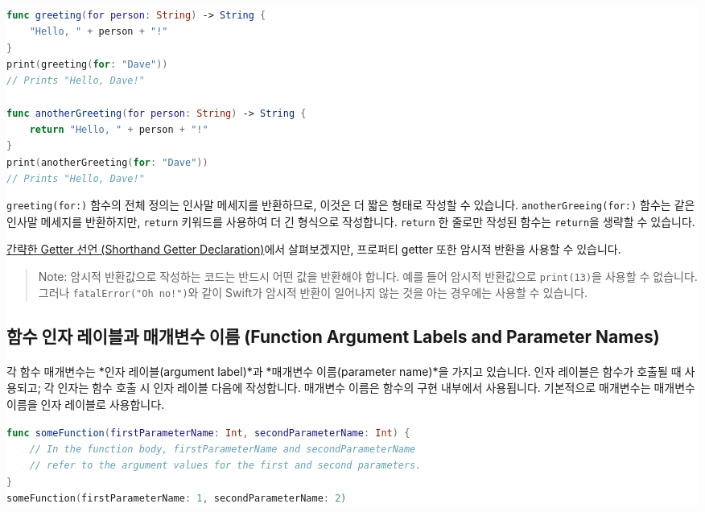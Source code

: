 ```swift
func greeting(for person: String) -> String {
    "Hello, " + person + "!"
}
print(greeting(for: "Dave"))
// Prints "Hello, Dave!"

func anotherGreeting(for person: String) -> String {
    return "Hello, " + person + "!"
}
print(anotherGreeting(for: "Dave"))
// Prints "Hello, Dave!"
```



`greeting(for:)` 함수의 전체 정의는
인사말 메세지를 반환하므로,
이것은 더 짧은 형태로 작성할 수 있습니다.
`anotherGreeing(for:)` 함수는 같은 인사말 메세지를 반환하지만,
`return` 키워드를 사용하여 더 긴 형식으로 작성합니다.
`return` 한 줄로만 작성된 함수는 `return`을 생략할 수 있습니다.

[간략한 Getter 선언 (Shorthand Getter Declaration)](./properties.md#간략한-getter-선언-shorthand-getter-declaration)에서 살펴보겠지만,
프로퍼티 getter 또한 암시적 반환을 사용할 수 있습니다.

> Note: 암시적 반환값으로 작성하는 코드는
> 반드시 어떤 값을 반환해야 합니다.
> 예를 들어
> 암시적 반환값으로
> `print(13)`을 사용할 수 없습니다.
> 그러나 `fatalError("Oh no!")`와 같이
> Swift가 암시적 반환이 일어나지 않는 것을
> 아는 경우에는
> 사용할 수 있습니다.



## 함수 인자 레이블과 매개변수 이름 (Function Argument Labels and Parameter Names)

각 함수 매개변수는 *인자 레이블(argument label)*과
*매개변수 이름(parameter name)*을 가지고 있습니다.
인자 레이블은 함수가 호출될 때 사용되고;
각 인자는 함수 호출 시 인자 레이블 다음에 작성합니다.
매개변수 이름은 함수의 구현 내부에서 사용됩니다.
기본적으로 매개변수는
매개변수 이름을 인자 레이블로 사용합니다.

```swift
func someFunction(firstParameterName: Int, secondParameterName: Int) {
    // In the function body, firstParameterName and secondParameterName
    // refer to the argument values for the first and second parameters.
}
someFunction(firstParameterName: 1, secondParameterName: 2)
```
